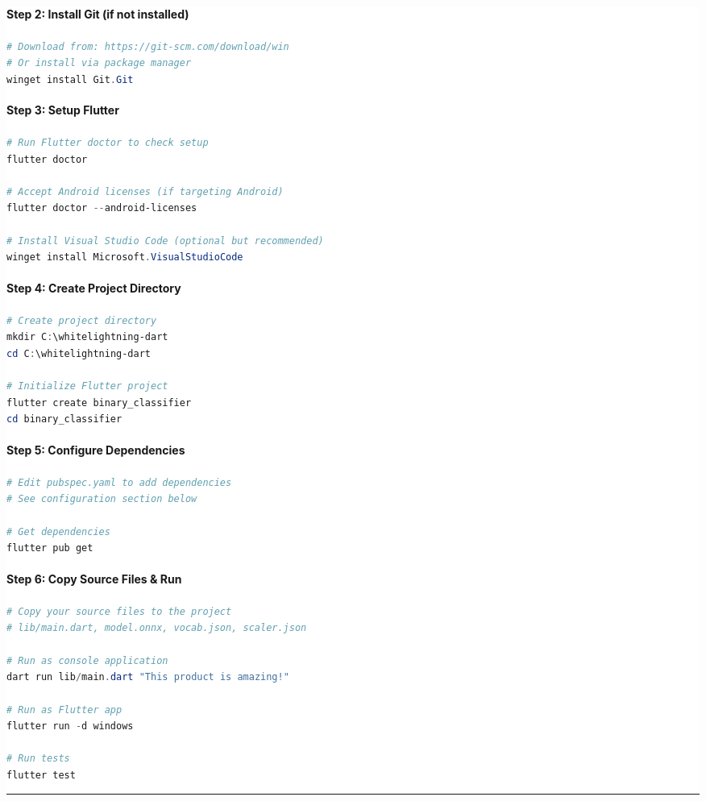 ```powershell
```

#### Step 2: Install Git (if not installed)
```powershell
# Download from: https://git-scm.com/download/win
# Or install via package manager
winget install Git.Git
```

#### Step 3: Setup Flutter
```powershell
# Run Flutter doctor to check setup
flutter doctor

# Accept Android licenses (if targeting Android)
flutter doctor --android-licenses

# Install Visual Studio Code (optional but recommended)
winget install Microsoft.VisualStudioCode
```

#### Step 4: Create Project Directory
```powershell
# Create project directory
mkdir C:\whitelightning-dart
cd C:\whitelightning-dart

# Initialize Flutter project
flutter create binary_classifier
cd binary_classifier
```

#### Step 5: Configure Dependencies
```powershell
# Edit pubspec.yaml to add dependencies
# See configuration section below

# Get dependencies
flutter pub get
```

#### Step 6: Copy Source Files & Run
```powershell
# Copy your source files to the project
# lib/main.dart, model.onnx, vocab.json, scaler.json

# Run as console application
dart run lib/main.dart "This product is amazing!"

# Run as Flutter app
flutter run -d windows

# Run tests
flutter test
```

---